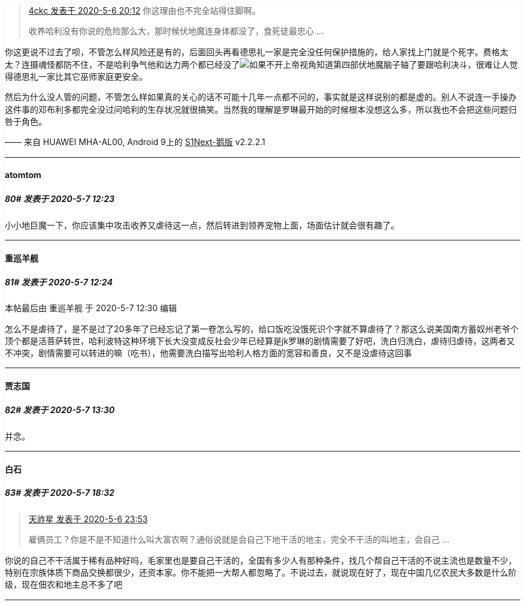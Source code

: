 
<blockquote><a href="httphttps://bbs.saraba1st.com/2b/forum.php?mod=redirect&amp;goto=findpost&amp;pid=47324331&amp;ptid=1932985" target="_blank">4ckc 发表于 2020-5-6 20:12</a>
你这理由也不完全站得住脚啊。

收养哈利没有你说的危险那么大，那时候伏地魔连身体都没了，食死徒最忠心 ...</blockquote>
你这更说不过去了呗，不管怎么样风险还是有的，后面回头再看德思礼一家是完全没任何保护措施的，给人家找上门就是个死字。费格太太？连摄魂怪都防不住，不是哈利争气他和达力两个都已经没了<img src="https://static.saraba1st.com/image/smiley/face2017/067.png" referrerpolicy="no-referrer">如果不开上帝视角知道第四部伏地魔脑子轴了要跟哈利决斗，很难让人觉得德思礼一家比其它巫师家庭更安全。

然后为什么没人管的问题，不管怎么样如果真的关心的话不可能十几年一点都不问的，事实就是这样说别的都是虚的。别人不说连一手操办这件事的邓布利多都完全没过问哈利的生存状况就很搞笑。当然我的理解是罗琳最开始的时候根本没想这么多，所以我也不会把这些问题归咎于角色。

—— 来自 HUAWEI MHA-AL00, Android 9上的 [S1Next-鹅版](https://github.com/ykrank/S1-Next/releases) v2.2.2.1


-----

####  atomtom  
##### 80#       发表于 2020-5-7 12:23


小小地巨魔一下，你应该集中攻击收养又虐待这一点，然后转进到领养宠物上面，场面估计就会很有趣了。


-----

####  重巡羊舰  
##### 81#       发表于 2020-5-7 12:24


 本帖最后由 重巡羊舰 于 2020-5-7 12:30 编辑 

怎么不是虐待了，是不是过了20多年了已经忘记了第一卷怎么写的，给口饭吃没饿死识个字就不算虐待了？那这么说美国南方蓄奴州老爷个顶个都是活菩萨转世，哈利波特这种环境下长大没变成反社会少年已经算是jk罗琳的剧情需要了好吧，洗白归洗白，虐待归虐待，这两者又不冲突，剧情需要可以转进的嘛（吃书），他需要洗白描写出哈利人格方面的宽容和善良，又不是没虐待这回事


-----

####  贾志国  
##### 82#       发表于 2020-5-7 13:30


并念。


-----

####  白石  
##### 83#       发表于 2020-5-7 18:32


<blockquote><a href="httphttps://bbs.saraba1st.com/2b/forum.php?mod=redirect&amp;goto=findpost&amp;pid=47326708&amp;ptid=1932985" target="_blank">天祚星 发表于 2020-5-6 23:53</a>

雇俩员工？你是不是不知道什么叫大富农啊？通俗说就是会自己下地干活的地主，完全不干活的叫地主，会自己 ...</blockquote>
你说的自己不干活属于稀有品种好吗，毛家里也是要自己干活的，全国有多少人有那种条件，找几个帮自己干活的不说主流也是数量不少，特别在宗族体质下商品交换都很少，还资本家。你不能把一大帮人都忽略了。不说过去，就说现在好了，现在中国几亿农民大多数是什么阶级，现在佃农和地主总不多了吧


-----
